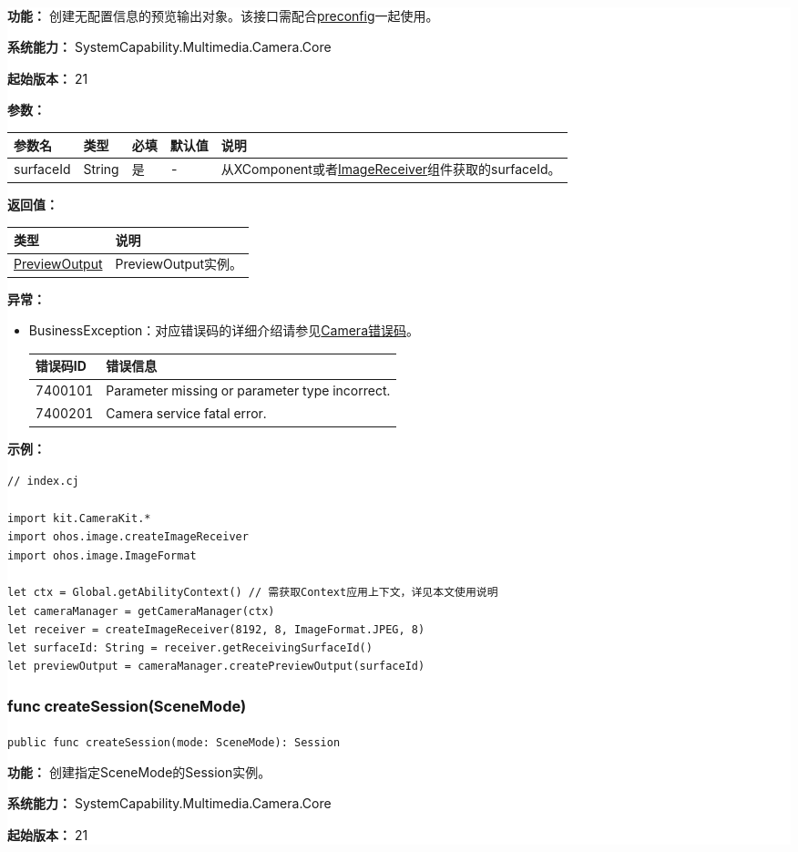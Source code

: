 **功能：** 创建无配置信息的预览输出对象。该接口需配合[preconfig](#func-preconfigpreconfigtype-preconfigratio)一起使用。

**系统能力：** SystemCapability.Multimedia.Camera.Core

**起始版本：** 21

**参数：**

|参数名|类型|必填|默认值|说明|
|:---|:---|:---|:---|:---|
|surfaceId|String|是|-|从XComponent或者[ImageReceiver](../ImageKit/cj-apis-image.md#class-imagereceiver)组件获取的surfaceId。|

**返回值：**

|类型|说明|
|:----|:----|
|[PreviewOutput](#class-previewoutput)|PreviewOutput实例。|

**异常：**

- BusinessException：对应错误码的详细介绍请参见[Camera错误码](../../errorcodes/cj-errorcode-multimedia-camera.md)。

  | 错误码ID   | 错误信息                                           |
  |:--------|:-----------------------------------------------|
  | 7400101 | Parameter missing or parameter type incorrect. |
  | 7400201 | Camera service fatal error.                    |

**示例：**



```cangjie
// index.cj

import kit.CameraKit.*
import ohos.image.createImageReceiver
import ohos.image.ImageFormat

let ctx = Global.getAbilityContext() // 需获取Context应用上下文，详见本文使用说明
let cameraManager = getCameraManager(ctx)
let receiver = createImageReceiver(8192, 8, ImageFormat.JPEG, 8)
let surfaceId: String = receiver.getReceivingSurfaceId()
let previewOutput = cameraManager.createPreviewOutput(surfaceId)
```

### func createSession(SceneMode)

```cangjie
public func createSession(mode: SceneMode): Session
```

**功能：** 创建指定SceneMode的Session实例。

**系统能力：** SystemCapability.Multimedia.Camera.Core

**起始版本：** 21
